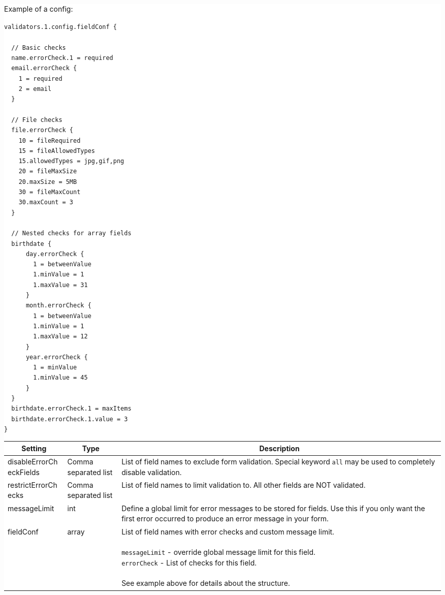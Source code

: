 Example of a config:

```text
validators.1.config.fieldConf {

  // Basic checks
  name.errorCheck.1 = required
  email.errorCheck {
    1 = required
    2 = email
  }

  // File checks
  file.errorCheck {
    10 = fileRequired
    15 = fileAllowedTypes
    15.allowedTypes = jpg,gif,png
    20 = fileMaxSize
    20.maxSize = 5MB
    30 = fileMaxCount
    30.maxCount = 3
  }

  // Nested checks for array fields
  birthdate {
      day.errorCheck {
        1 = betweenValue
        1.minValue = 1
        1.maxValue = 31
      }
      month.errorCheck {
        1 = betweenValue
        1.minValue = 1
        1.maxValue = 12
      }
      year.errorCheck {
        1 = minValue
        1.minValue = 45
      }
  }
  birthdate.errorCheck.1 = maxItems
  birthdate.errorCheck.1.value = 3
}
```


| Setting                 | Type                 | Description                                                                                                                                                                                                                                      |
|-------------------------|----------------------|--------------------------------------------------------------------------------------------------------------------------------------------------------------------------------------------------------------------------------------------------|
| disableErrorCheckFields | Comma separated list | List of field names to exclude form validation. Special keyword `all` may be used to completely disable validation.                                                                                                                              |
| restrictErrorChecks     | Comma separated list | List of field names to limit validation to. All other fields are NOT validated.                                                                                                                                                                  |
| messageLimit            | int                  | Define a global limit for error messages to be stored for fields. Use this if you only want the first error occurred to produce an error message in your form.                                                                                   |
| fieldConf               | array                | List of field names with error checks and custom message limit.<br><br>`messageLimit` - override global message limit for this field.<br>`errorCheck` - List of checks for this field.<br><br>See example above for details about the structure. |

